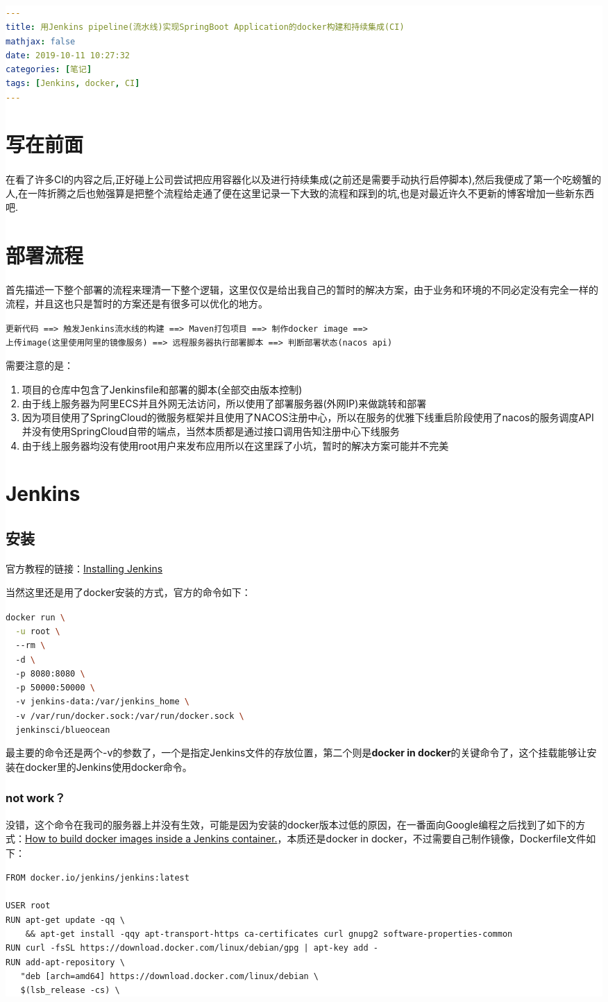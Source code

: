 ```yaml
---
title: 用Jenkins pipeline(流水线)实现SpringBoot Application的docker构建和持续集成(CI)
mathjax: false
date: 2019-10-11 10:27:32
categories: [笔记]
tags: [Jenkins, docker, CI]
---
```

# 写在前面
在看了许多CI的内容之后,正好碰上公司尝试把应用容器化以及进行持续集成(之前还是需要手动执行启停脚本),然后我便成了第一个吃螃蟹的人,在一阵折腾之后也勉强算是把整个流程给走通了便在这里记录一下大致的流程和踩到的坑,也是对最近许久不更新的博客增加一些新东西吧.
# 部署流程
首先描述一下整个部署的流程来理清一下整个逻辑，这里仅仅是给出我自己的暂时的解决方案，由于业务和环境的不同必定没有完全一样的流程，并且这也只是暂时的方案还是有很多可以优化的地方。

```
更新代码 ==> 触发Jenkins流水线的构建 ==> Maven打包项目 ==> 制作docker image ==> 
上传image(这里使用阿里的镜像服务) ==> 远程服务器执行部署脚本 ==> 判断部署状态(nacos api)
```
需要注意的是：
1. 项目的仓库中包含了Jenkinsfile和部署的脚本(全部交由版本控制)
2. 由于线上服务器为阿里ECS并且外网无法访问，所以使用了部署服务器(外网IP)来做跳转和部署
3. 因为项目使用了SpringCloud的微服务框架并且使用了NACOS注册中心，所以在服务的优雅下线重启阶段使用了nacos的服务调度API并没有使用SpringCloud自带的端点，当然本质都是通过接口调用告知注册中心下线服务
4. 由于线上服务器均没有使用root用户来发布应用所以在这里踩了小坑，暂时的解决方案可能并不完美

# Jenkins
## 安装
官方教程的链接：[Installing Jenkins](https://jenkins.io/doc/book/installing/)

当然这里还是用了docker安装的方式，官方的命令如下：
```bash
docker run \
  -u root \ 
  --rm \ 
  -d \ 
  -p 8080:8080 \ 
  -p 50000:50000 \ 
  -v jenkins-data:/var/jenkins_home \ 
  -v /var/run/docker.sock:/var/run/docker.sock \ 
  jenkinsci/blueocean
```
最主要的命令还是两个-v的参数了，一个是指定Jenkins文件的存放位置，第二个则是**docker in docker**的关键命令了，这个挂载能够让安装在docker里的Jenkins使用docker命令。

### not work？
没错，这个命令在我司的服务器上并没有生效，可能是因为安装的docker版本过低的原因，在一番面向Google编程之后找到了如下的方式：[How to build docker images inside a Jenkins container.](https://medium.com/@manav503/how-to-build-docker-images-inside-a-jenkins-container-d59944102f30)，本质还是docker in docker，不过需要自己制作镜像，Dockerfile文件如下：
```
FROM docker.io/jenkins/jenkins:latest

USER root
RUN apt-get update -qq \
    && apt-get install -qqy apt-transport-https ca-certificates curl gnupg2 software-properties-common 
RUN curl -fsSL https://download.docker.com/linux/debian/gpg | apt-key add -
RUN add-apt-repository \
   "deb [arch=amd64] https://download.docker.com/linux/debian \
   $(lsb_release -cs) \
```